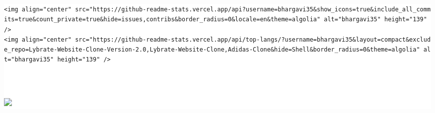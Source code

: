 <p>

    <img align="center" src="https://github-readme-stats.vercel.app/api?username=bhargavi35&show_icons=true&include_all_commits=true&count_private=true&hide=issues,contribs&border_radius=0&locale=en&theme=algolia" alt="bhargavi35" height="139" />
    <img align="center" src="https://github-readme-stats.vercel.app/api/top-langs/?username=bhargavi35&layout=compact&exclude_repo=Lybrate-Website-Clone-Version-2.0,Lybrate-Website-Clone,Adidas-Clone&hide=Shell&border_radius=0&theme=algolia" alt="bhargavi35" height="139" />
</p>
</p>
<br>


<br><img
    src="https://readme-typing-svg.herokuapp.com/?font=Fira+Code&pause=1000&color=BC66FF&width=435&lines=Thanks+for+Visiting+my+profile%F0%9F%A4%97"></br>
